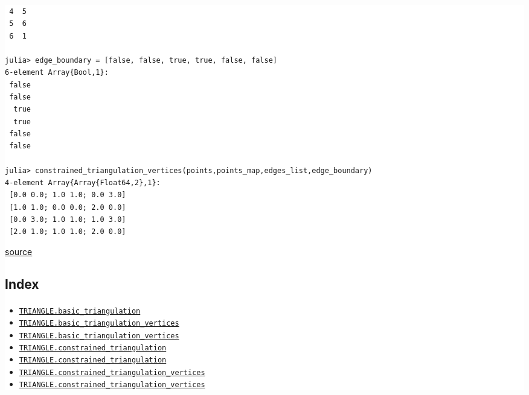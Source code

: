 ```julia-repl
 4  5
 5  6
 6  1

julia> edge_boundary = [false, false, true, true, false, false]
6-element Array{Bool,1}:
 false
 false
  true
  true
 false
 false

julia> constrained_triangulation_vertices(points,points_map,edges_list,edge_boundary)
4-element Array{Array{Float64,2},1}:
 [0.0 0.0; 1.0 1.0; 0.0 3.0]
 [1.0 1.0; 0.0 0.0; 2.0 0.0]
 [0.0 3.0; 1.0 1.0; 1.0 3.0]
 [2.0 1.0; 1.0 1.0; 2.0 0.0]
```


<a target='_blank' href='https://github.com/cvdlab/TRIANGLE.jl/blob/c2f692c33ba3a32f845145e869c3f05c3202bc41/src/TRIANGLE.jl#L275-L334' class='documenter-source'>source</a><br>


<a id='Index-1'></a>

## Index

- [`TRIANGLE.basic_triangulation`](index.md#TRIANGLE.basic_triangulation-Tuple{Array{Float64,2},Array{Int64,1}})
- [`TRIANGLE.basic_triangulation_vertices`](index.md#TRIANGLE.basic_triangulation_vertices-Tuple{Array{Float64,2},Array{Int64,1}})
- [`TRIANGLE.basic_triangulation_vertices`](index.md#TRIANGLE.basic_triangulation_vertices-Tuple{Array{Float64,2}})
- [`TRIANGLE.constrained_triangulation`](index.md#TRIANGLE.constrained_triangulation-Tuple{Array{Float64,2},Array{Int64,1},Array{Int64,2},Array{Bool,1}})
- [`TRIANGLE.constrained_triangulation`](index.md#TRIANGLE.constrained_triangulation-Tuple{Array{Float64,2},Array{Int64,1},Array{Int64,2}})
- [`TRIANGLE.constrained_triangulation_vertices`](index.md#TRIANGLE.constrained_triangulation_vertices-Tuple{Array{Float64,2},Array{Int64,1},Array{Int64,2}})
- [`TRIANGLE.constrained_triangulation_vertices`](index.md#TRIANGLE.constrained_triangulation_vertices-Tuple{Array{Float64,2},Array{Int64,1},Array{Int64,2},Array{Bool,1}})

